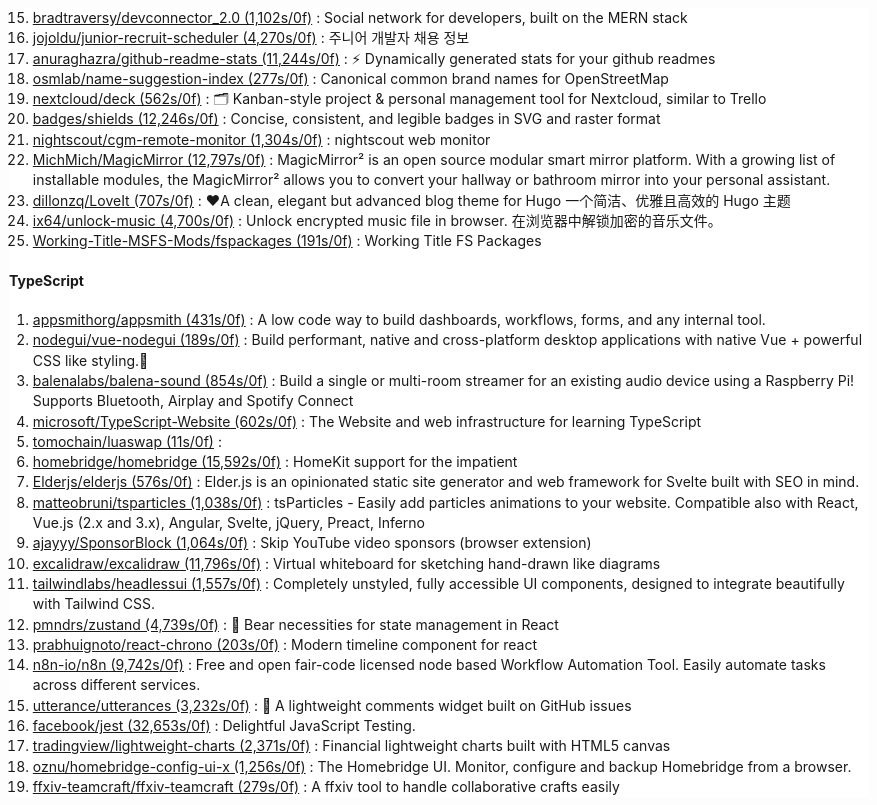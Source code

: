 15. [bradtraversy/devconnector_2.0 (1,102s/0f)](https://github.com/bradtraversy/devconnector_2.0) : Social network for developers, built on the MERN stack
16. [jojoldu/junior-recruit-scheduler (4,270s/0f)](https://github.com/jojoldu/junior-recruit-scheduler) : 주니어 개발자 채용 정보
17. [anuraghazra/github-readme-stats (11,244s/0f)](https://github.com/anuraghazra/github-readme-stats) : ⚡ Dynamically generated stats for your github readmes
18. [osmlab/name-suggestion-index (277s/0f)](https://github.com/osmlab/name-suggestion-index) : Canonical common brand names for OpenStreetMap
19. [nextcloud/deck (562s/0f)](https://github.com/nextcloud/deck) : 🗂 Kanban-style project & personal management tool for Nextcloud, similar to Trello
20. [badges/shields (12,246s/0f)](https://github.com/badges/shields) : Concise, consistent, and legible badges in SVG and raster format
21. [nightscout/cgm-remote-monitor (1,304s/0f)](https://github.com/nightscout/cgm-remote-monitor) : nightscout web monitor
22. [MichMich/MagicMirror (12,797s/0f)](https://github.com/MichMich/MagicMirror) : MagicMirror² is an open source modular smart mirror platform. With a growing list of installable modules, the MagicMirror² allows you to convert your hallway or bathroom mirror into your personal assistant.
23. [dillonzq/LoveIt (707s/0f)](https://github.com/dillonzq/LoveIt) : ❤️A clean, elegant but advanced blog theme for Hugo 一个简洁、优雅且高效的 Hugo 主题
24. [ix64/unlock-music (4,700s/0f)](https://github.com/ix64/unlock-music) : Unlock encrypted music file in browser. 在浏览器中解锁加密的音乐文件。
25. [Working-Title-MSFS-Mods/fspackages (191s/0f)](https://github.com/Working-Title-MSFS-Mods/fspackages) : Working Title FS Packages

#### TypeScript
1. [appsmithorg/appsmith (431s/0f)](https://github.com/appsmithorg/appsmith) : A low code way to build dashboards, workflows, forms, and any internal tool.
2. [nodegui/vue-nodegui (189s/0f)](https://github.com/nodegui/vue-nodegui) : Build performant, native and cross-platform desktop applications with native Vue + powerful CSS like styling.🚀
3. [balenalabs/balena-sound (854s/0f)](https://github.com/balenalabs/balena-sound) : Build a single or multi-room streamer for an existing audio device using a Raspberry Pi! Supports Bluetooth, Airplay and Spotify Connect
4. [microsoft/TypeScript-Website (602s/0f)](https://github.com/microsoft/TypeScript-Website) : The Website and web infrastructure for learning TypeScript
5. [tomochain/luaswap (11s/0f)](https://github.com/tomochain/luaswap) : 
6. [homebridge/homebridge (15,592s/0f)](https://github.com/homebridge/homebridge) : HomeKit support for the impatient
7. [Elderjs/elderjs (576s/0f)](https://github.com/Elderjs/elderjs) : Elder.js is an opinionated static site generator and web framework for Svelte built with SEO in mind.
8. [matteobruni/tsparticles (1,038s/0f)](https://github.com/matteobruni/tsparticles) : tsParticles - Easily add particles animations to your website. Compatible also with React, Vue.js (2.x and 3.x), Angular, Svelte, jQuery, Preact, Inferno
9. [ajayyy/SponsorBlock (1,064s/0f)](https://github.com/ajayyy/SponsorBlock) : Skip YouTube video sponsors (browser extension)
10. [excalidraw/excalidraw (11,796s/0f)](https://github.com/excalidraw/excalidraw) : Virtual whiteboard for sketching hand-drawn like diagrams
11. [tailwindlabs/headlessui (1,557s/0f)](https://github.com/tailwindlabs/headlessui) : Completely unstyled, fully accessible UI components, designed to integrate beautifully with Tailwind CSS.
12. [pmndrs/zustand (4,739s/0f)](https://github.com/pmndrs/zustand) : 🐻 Bear necessities for state management in React
13. [prabhuignoto/react-chrono (203s/0f)](https://github.com/prabhuignoto/react-chrono) : Modern timeline component for react
14. [n8n-io/n8n (9,742s/0f)](https://github.com/n8n-io/n8n) : Free and open fair-code licensed node based Workflow Automation Tool. Easily automate tasks across different services.
15. [utterance/utterances (3,232s/0f)](https://github.com/utterance/utterances) : 🔮 A lightweight comments widget built on GitHub issues
16. [facebook/jest (32,653s/0f)](https://github.com/facebook/jest) : Delightful JavaScript Testing.
17. [tradingview/lightweight-charts (2,371s/0f)](https://github.com/tradingview/lightweight-charts) : Financial lightweight charts built with HTML5 canvas
18. [oznu/homebridge-config-ui-x (1,256s/0f)](https://github.com/oznu/homebridge-config-ui-x) : The Homebridge UI. Monitor, configure and backup Homebridge from a browser.
19. [ffxiv-teamcraft/ffxiv-teamcraft (279s/0f)](https://github.com/ffxiv-teamcraft/ffxiv-teamcraft) : A ffxiv tool to handle collaborative crafts easily